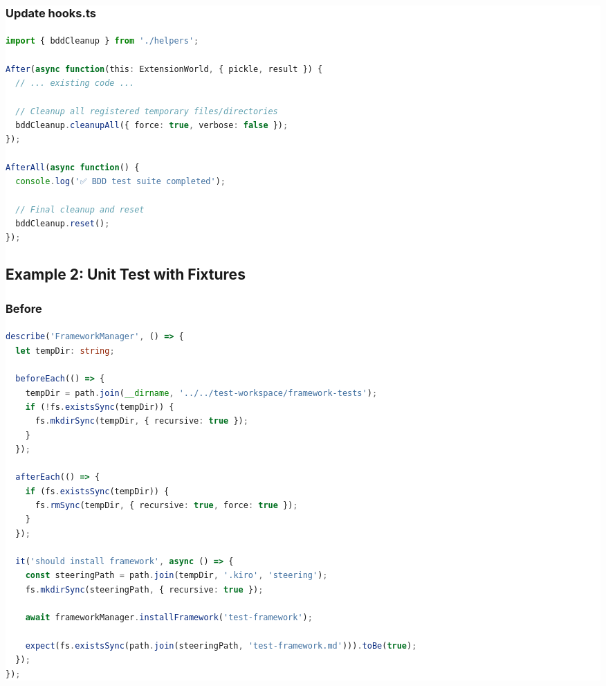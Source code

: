 ### Update hooks.ts

```typescript
import { bddCleanup } from './helpers';

After(async function(this: ExtensionWorld, { pickle, result }) {
  // ... existing code ...
  
  // Cleanup all registered temporary files/directories
  bddCleanup.cleanupAll({ force: true, verbose: false });
});

AfterAll(async function() {
  console.log('✅ BDD test suite completed');
  
  // Final cleanup and reset
  bddCleanup.reset();
});
```

## Example 2: Unit Test with Fixtures

### Before

```typescript
describe('FrameworkManager', () => {
  let tempDir: string;
  
  beforeEach(() => {
    tempDir = path.join(__dirname, '../../test-workspace/framework-tests');
    if (!fs.existsSync(tempDir)) {
      fs.mkdirSync(tempDir, { recursive: true });
    }
  });
  
  afterEach(() => {
    if (fs.existsSync(tempDir)) {
      fs.rmSync(tempDir, { recursive: true, force: true });
    }
  });
  
  it('should install framework', async () => {
    const steeringPath = path.join(tempDir, '.kiro', 'steering');
    fs.mkdirSync(steeringPath, { recursive: true });
    
    await frameworkManager.installFramework('test-framework');
    
    expect(fs.existsSync(path.join(steeringPath, 'test-framework.md'))).toBe(true);
  });
});
```

